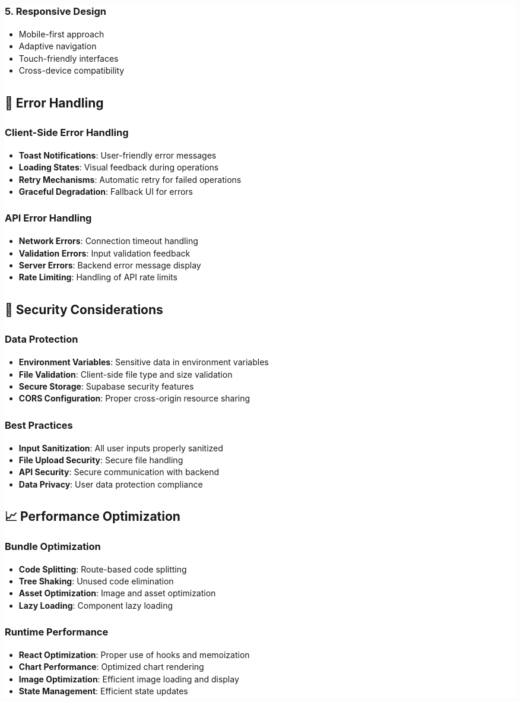 ### 5. **Responsive Design**
- Mobile-first approach
- Adaptive navigation
- Touch-friendly interfaces
- Cross-device compatibility

## 🚨 Error Handling

### Client-Side Error Handling
- **Toast Notifications**: User-friendly error messages
- **Loading States**: Visual feedback during operations
- **Retry Mechanisms**: Automatic retry for failed operations
- **Graceful Degradation**: Fallback UI for errors

### API Error Handling
- **Network Errors**: Connection timeout handling
- **Validation Errors**: Input validation feedback
- **Server Errors**: Backend error message display
- **Rate Limiting**: Handling of API rate limits

## 🔐 Security Considerations

### Data Protection
- **Environment Variables**: Sensitive data in environment variables
- **File Validation**: Client-side file type and size validation
- **Secure Storage**: Supabase security features
- **CORS Configuration**: Proper cross-origin resource sharing

### Best Practices
- **Input Sanitization**: All user inputs properly sanitized
- **File Upload Security**: Secure file handling
- **API Security**: Secure communication with backend
- **Data Privacy**: User data protection compliance

## 📈 Performance Optimization

### Bundle Optimization
- **Code Splitting**: Route-based code splitting
- **Tree Shaking**: Unused code elimination
- **Asset Optimization**: Image and asset optimization
- **Lazy Loading**: Component lazy loading

### Runtime Performance
- **React Optimization**: Proper use of hooks and memoization
- **Chart Performance**: Optimized chart rendering
- **Image Optimization**: Efficient image loading and display
- **State Management**: Efficient state updates
